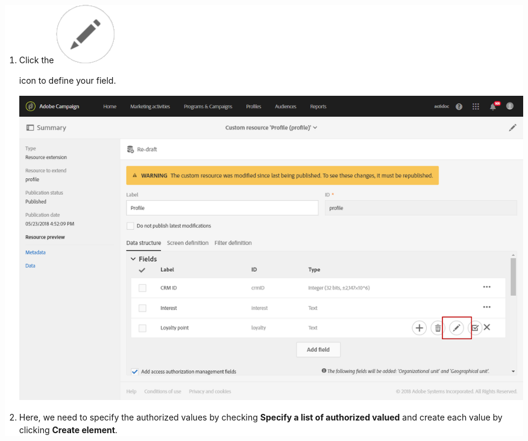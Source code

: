 1. Click the  ![](assets/custom_profile_22.png)

   icon to define your field. 

   ![](assets/custom_profile_12.png)

1. Here, we need to specify the authorized values by checking **Specify a list of authorized valued** and create each value by clicking **Create element**.
